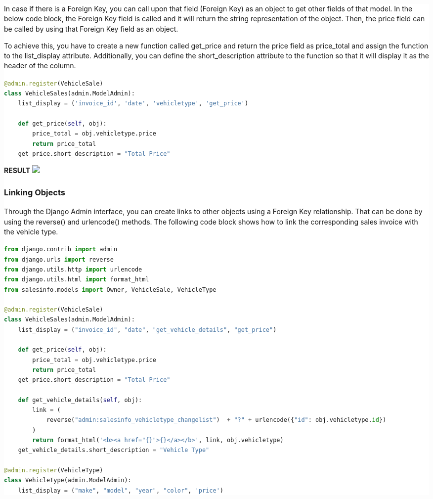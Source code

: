 In case if there is a Foreign Key, you can call upon that field (Foreign Key) as an object to get other fields of that model. In the below code block, the Foreign Key field is called and it will return the string representation of the object. Then, the price field can be called by using that Foreign Key field as an object.

To achieve this, you have to create a new function called get_price and return the price field as price_total and assign the function to the list_display attribute. Additionally, you can define the short_description attribute to the function so that it will display it as the header of the column.

```python
@admin.register(VehicleSale)
class VehicleSales(admin.ModelAdmin):
    list_display = ('invoice_id', 'date', 'vehicletype', 'get_price')
 
    def get_price(self, obj):
        price_total = obj.vehicletype.price
        return price_total
    get_price.short_description = "Total Price"
```

**RESULT**
![](https://lh4.googleusercontent.com/XFSllTzQCGHDZ5nhsLdKlKwGM_bYF7LUyjnR85S5StdG7SWgfQylftmYn47YO-QKr8ilLFxhXWQAazbziDGiVnbauZ9eunKW77B1Oub4_llMgRUsbp6c349_a6gq6va2U8CfSw5m)


### Linking Objects

Through the Django Admin interface, you can create links to other objects using a Foreign Key relationship. That can be done by using the reverse() and urlencode() methods. The following code block shows how to link the corresponding sales invoice with the vehicle type.
 
```python
from django.contrib import admin
from django.urls import reverse
from django.utils.http import urlencode
from django.utils.html import format_html
from salesinfo.models import Owner, VehicleSale, VehicleType
 
@admin.register(VehicleSale)
class VehicleSales(admin.ModelAdmin):
    list_display = ("invoice_id", "date", "get_vehicle_details", "get_price")
 
    def get_price(self, obj):
        price_total = obj.vehicletype.price
        return price_total
    get_price.short_description = "Total Price"
 
    def get_vehicle_details(self, obj):
        link = (
            reverse("admin:salesinfo_vehicletype_changelist")  + "?" + urlencode({"id": obj.vehicletype.id})
        )
        return format_html('<b><a href="{}">{}</a></b>', link, obj.vehicletype)
    get_vehicle_details.short_description = "Vehicle Type"
 
@admin.register(VehicleType)
class VehicleType(admin.ModelAdmin):
    list_display = ("make", "model", "year", "color", 'price')
```
  